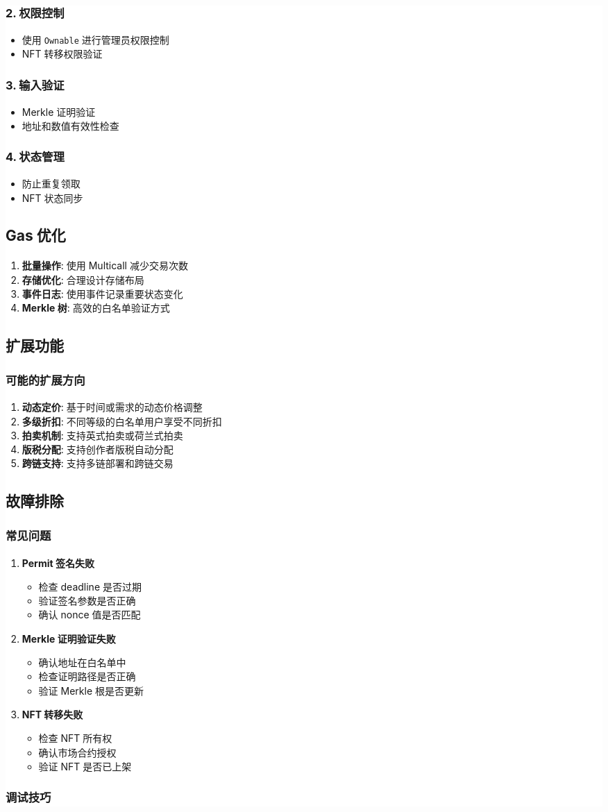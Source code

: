 ### 2. 权限控制
- 使用 `Ownable` 进行管理员权限控制
- NFT 转移权限验证

### 3. 输入验证
- Merkle 证明验证
- 地址和数值有效性检查

### 4. 状态管理
- 防止重复领取
- NFT 状态同步

## Gas 优化

1. **批量操作**: 使用 Multicall 减少交易次数
2. **存储优化**: 合理设计存储布局
3. **事件日志**: 使用事件记录重要状态变化
4. **Merkle 树**: 高效的白名单验证方式

## 扩展功能

### 可能的扩展方向
1. **动态定价**: 基于时间或需求的动态价格调整
2. **多级折扣**: 不同等级的白名单用户享受不同折扣
3. **拍卖机制**: 支持英式拍卖或荷兰式拍卖
4. **版税分配**: 支持创作者版税自动分配
5. **跨链支持**: 支持多链部署和跨链交易

## 故障排除

### 常见问题

1. **Permit 签名失败**
   - 检查 deadline 是否过期
   - 验证签名参数是否正确
   - 确认 nonce 值是否匹配

2. **Merkle 证明验证失败**
   - 确认地址在白名单中
   - 检查证明路径是否正确
   - 验证 Merkle 根是否更新

3. **NFT 转移失败**
   - 检查 NFT 所有权
   - 确认市场合约授权
   - 验证 NFT 是否已上架

### 调试技巧
